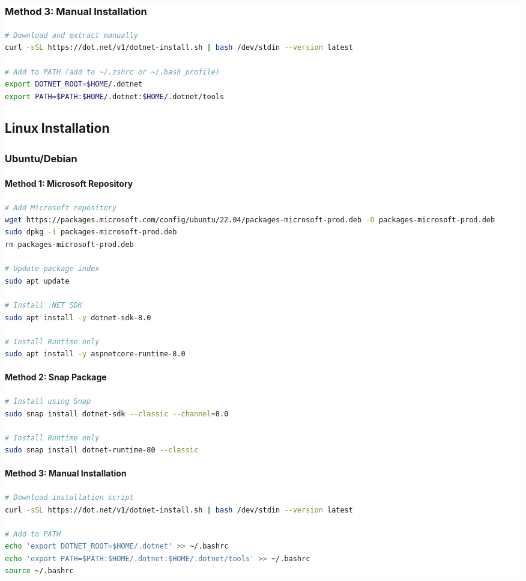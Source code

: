 ### Method 3: Manual Installation

```bash
# Download and extract manually
curl -sSL https://dot.net/v1/dotnet-install.sh | bash /dev/stdin --version latest

# Add to PATH (add to ~/.zshrc or ~/.bash_profile)
export DOTNET_ROOT=$HOME/.dotnet
export PATH=$PATH:$HOME/.dotnet:$HOME/.dotnet/tools
```

## Linux Installation

### Ubuntu/Debian

#### Method 1: Microsoft Repository

```bash
# Add Microsoft repository
wget https://packages.microsoft.com/config/ubuntu/22.04/packages-microsoft-prod.deb -O packages-microsoft-prod.deb
sudo dpkg -i packages-microsoft-prod.deb
rm packages-microsoft-prod.deb

# Update package index
sudo apt update

# Install .NET SDK
sudo apt install -y dotnet-sdk-8.0

# Install Runtime only
sudo apt install -y aspnetcore-runtime-8.0
```

#### Method 2: Snap Package

```bash
# Install using Snap
sudo snap install dotnet-sdk --classic --channel=8.0

# Install Runtime only
sudo snap install dotnet-runtime-80 --classic
```

#### Method 3: Manual Installation

```bash
# Download installation script
curl -sSL https://dot.net/v1/dotnet-install.sh | bash /dev/stdin --version latest

# Add to PATH
echo 'export DOTNET_ROOT=$HOME/.dotnet' >> ~/.bashrc
echo 'export PATH=$PATH:$HOME/.dotnet:$HOME/.dotnet/tools' >> ~/.bashrc
source ~/.bashrc
```
